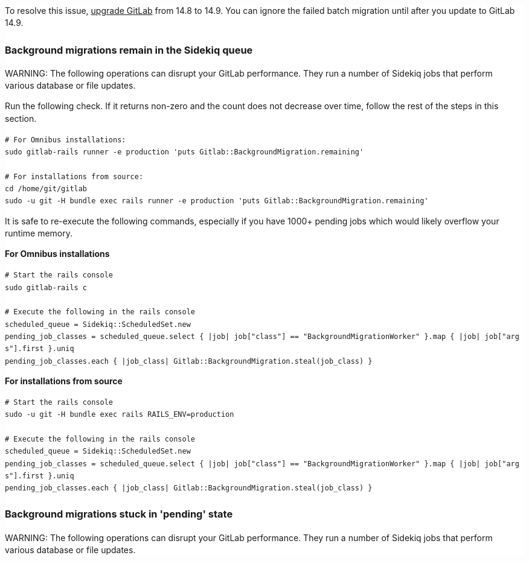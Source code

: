 To resolve this issue, [upgrade GitLab](../update/index.md) from 14.8 to 14.9.
You can ignore the failed batch migration until after you update to GitLab 14.9.

### Background migrations remain in the Sidekiq queue

WARNING:
The following operations can disrupt your GitLab performance. They run a number of Sidekiq jobs that perform various database or file updates.

Run the following check. If it returns non-zero and the count does not decrease over time, follow the rest of the steps in this section.

```shell
# For Omnibus installations:
sudo gitlab-rails runner -e production 'puts Gitlab::BackgroundMigration.remaining'

# For installations from source:
cd /home/git/gitlab
sudo -u git -H bundle exec rails runner -e production 'puts Gitlab::BackgroundMigration.remaining'
```

It is safe to re-execute the following commands, especially if you have 1000+ pending jobs which would likely overflow your runtime memory.

**For Omnibus installations**

```shell
# Start the rails console
sudo gitlab-rails c

# Execute the following in the rails console
scheduled_queue = Sidekiq::ScheduledSet.new
pending_job_classes = scheduled_queue.select { |job| job["class"] == "BackgroundMigrationWorker" }.map { |job| job["args"].first }.uniq
pending_job_classes.each { |job_class| Gitlab::BackgroundMigration.steal(job_class) }
```

**For installations from source**

```shell
# Start the rails console
sudo -u git -H bundle exec rails RAILS_ENV=production

# Execute the following in the rails console
scheduled_queue = Sidekiq::ScheduledSet.new
pending_job_classes = scheduled_queue.select { |job| job["class"] == "BackgroundMigrationWorker" }.map { |job| job["args"].first }.uniq
pending_job_classes.each { |job_class| Gitlab::BackgroundMigration.steal(job_class) }
```

### Background migrations stuck in 'pending' state

WARNING:
The following operations can disrupt your GitLab performance. They run a number
of Sidekiq jobs that perform various database or file updates.
